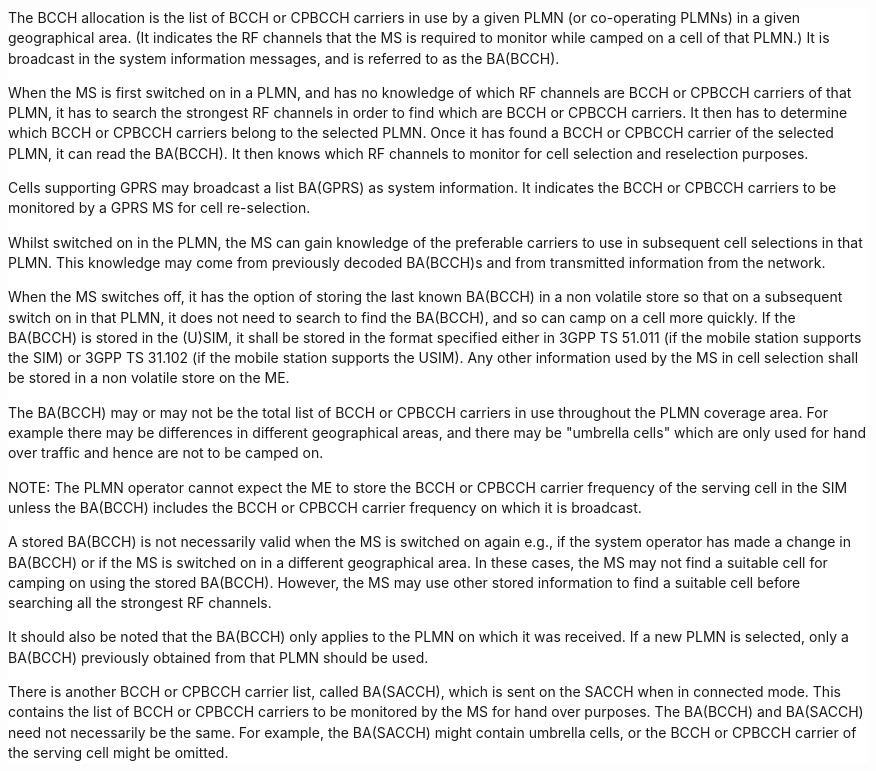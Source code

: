 The BCCH allocation is the list of BCCH or CPBCCH carriers in use by a
given PLMN (or co-operating PLMNs) in a given geographical area. (It
indicates the RF channels that the MS is required to monitor while
camped on a cell of that PLMN.) It is broadcast in the system
information messages, and is referred to as the BA(BCCH).

When the MS is first switched on in a PLMN, and has no knowledge of
which RF channels are BCCH or CPBCCH carriers of that PLMN, it has to
search the strongest RF channels in order to find which are BCCH or
CPBCCH carriers. It then has to determine which BCCH or CPBCCH carriers
belong to the selected PLMN. Once it has found a BCCH or CPBCCH carrier
of the selected PLMN, it can read the BA(BCCH). It then knows which RF
channels to monitor for cell selection and reselection purposes.

Cells supporting GPRS may broadcast a list BA(GPRS) as system
information. It indicates the BCCH or CPBCCH carriers to be monitored by
a GPRS MS for cell re-selection.

Whilst switched on in the PLMN, the MS can gain knowledge of the
preferable carriers to use in subsequent cell selections in that PLMN.
This knowledge may come from previously decoded BA(BCCH)s and from
transmitted information from the network.

When the MS switches off, it has the option of storing the last known
BA(BCCH) in a non volatile store so that on a subsequent switch on in
that PLMN, it does not need to search to find the BA(BCCH), and so can
camp on a cell more quickly. If the BA(BCCH) is stored in the (U)SIM, it
shall be stored in the format specified either in 3GPP TS 51.011 (if the
mobile station supports the SIM) or 3GPP TS 31.102 (if the mobile
station supports the USIM). Any other information used by the MS in cell
selection shall be stored in a non volatile store on the ME.

The BA(BCCH) may or may not be the total list of BCCH or CPBCCH carriers
in use throughout the PLMN coverage area. For example there may be
differences in different geographical areas, and there may be \"umbrella
cells\" which are only used for hand over traffic and hence are not to
be camped on.

NOTE: The PLMN operator cannot expect the ME to store the BCCH or CPBCCH
carrier frequency of the serving cell in the SIM unless the BA(BCCH)
includes the BCCH or CPBCCH carrier frequency on which it is broadcast.

A stored BA(BCCH) is not necessarily valid when the MS is switched on
again e.g., if the system operator has made a change in BA(BCCH) or if
the MS is switched on in a different geographical area. In these cases,
the MS may not find a suitable cell for camping on using the stored
BA(BCCH). However, the MS may use other stored information to find a
suitable cell before searching all the strongest RF channels.

It should also be noted that the BA(BCCH) only applies to the PLMN on
which it was received. If a new PLMN is selected, only a BA(BCCH)
previously obtained from that PLMN should be used.

There is another BCCH or CPBCCH carrier list, called BA(SACCH), which is
sent on the SACCH when in connected mode. This contains the list of BCCH
or CPBCCH carriers to be monitored by the MS for hand over purposes. The
BA(BCCH) and BA(SACCH) need not necessarily be the same. For example,
the BA(SACCH) might contain umbrella cells, or the BCCH or CPBCCH
carrier of the serving cell might be omitted.
